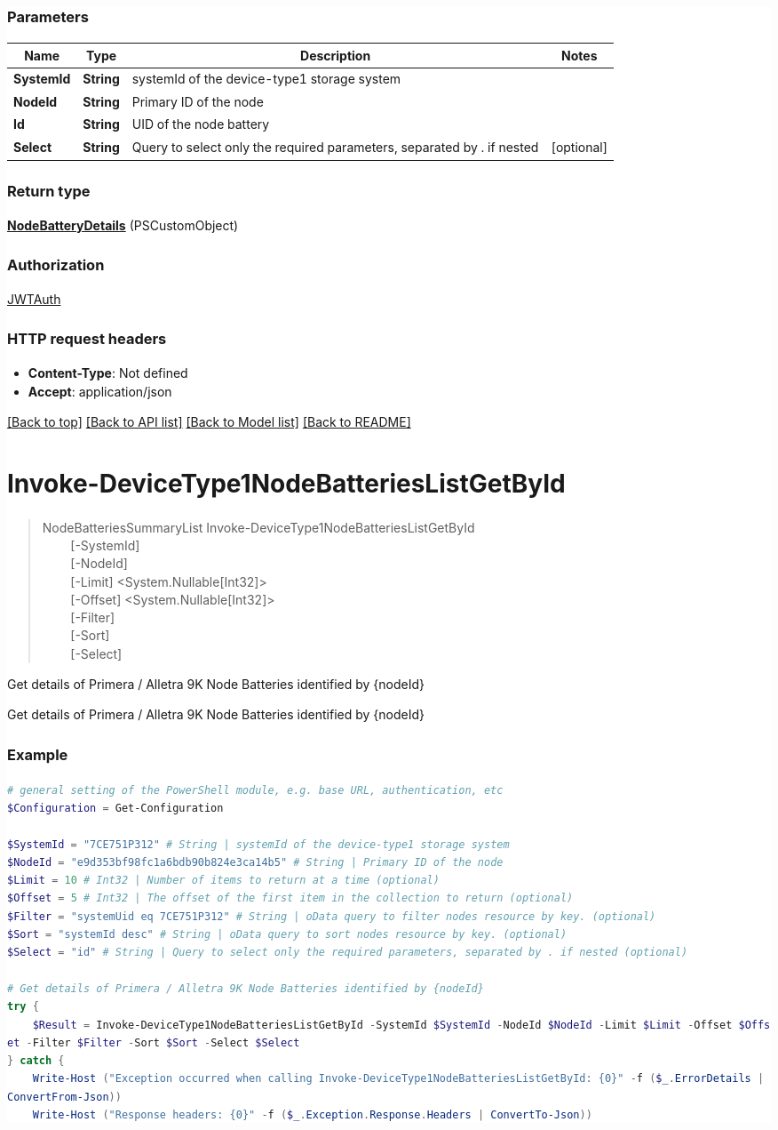 ### Parameters

Name | Type | Description  | Notes
------------- | ------------- | ------------- | -------------
 **SystemId** | **String**| systemId of the device-type1 storage system | 
 **NodeId** | **String**| Primary ID of the node | 
 **Id** | **String**| UID of the node battery | 
 **Select** | **String**| Query to select only the required parameters, separated by . if nested | [optional] 

### Return type

[**NodeBatteryDetails**](NodeBatteryDetails.md) (PSCustomObject)

### Authorization

[JWTAuth](../README.md#JWTAuth)

### HTTP request headers

 - **Content-Type**: Not defined
 - **Accept**: application/json

[[Back to top]](#) [[Back to API list]](../README.md#documentation-for-api-endpoints) [[Back to Model list]](../README.md#documentation-for-models) [[Back to README]](../README.md)

<a id="Invoke-DeviceType1NodeBatteriesListGetById"></a>
# **Invoke-DeviceType1NodeBatteriesListGetById**
> NodeBatteriesSummaryList Invoke-DeviceType1NodeBatteriesListGetById<br>
> &nbsp;&nbsp;&nbsp;&nbsp;&nbsp;&nbsp;&nbsp;&nbsp;[-SystemId] <String><br>
> &nbsp;&nbsp;&nbsp;&nbsp;&nbsp;&nbsp;&nbsp;&nbsp;[-NodeId] <String><br>
> &nbsp;&nbsp;&nbsp;&nbsp;&nbsp;&nbsp;&nbsp;&nbsp;[-Limit] <System.Nullable[Int32]><br>
> &nbsp;&nbsp;&nbsp;&nbsp;&nbsp;&nbsp;&nbsp;&nbsp;[-Offset] <System.Nullable[Int32]><br>
> &nbsp;&nbsp;&nbsp;&nbsp;&nbsp;&nbsp;&nbsp;&nbsp;[-Filter] <String><br>
> &nbsp;&nbsp;&nbsp;&nbsp;&nbsp;&nbsp;&nbsp;&nbsp;[-Sort] <String><br>
> &nbsp;&nbsp;&nbsp;&nbsp;&nbsp;&nbsp;&nbsp;&nbsp;[-Select] <String><br>

Get details of Primera / Alletra 9K Node Batteries identified by {nodeId}

Get details of Primera / Alletra 9K Node Batteries identified by {nodeId}

### Example
```powershell
# general setting of the PowerShell module, e.g. base URL, authentication, etc
$Configuration = Get-Configuration

$SystemId = "7CE751P312" # String | systemId of the device-type1 storage system
$NodeId = "e9d353bf98fc1a6bdb90b824e3ca14b5" # String | Primary ID of the node
$Limit = 10 # Int32 | Number of items to return at a time (optional)
$Offset = 5 # Int32 | The offset of the first item in the collection to return (optional)
$Filter = "systemUid eq 7CE751P312" # String | oData query to filter nodes resource by key. (optional)
$Sort = "systemId desc" # String | oData query to sort nodes resource by key. (optional)
$Select = "id" # String | Query to select only the required parameters, separated by . if nested (optional)

# Get details of Primera / Alletra 9K Node Batteries identified by {nodeId}
try {
    $Result = Invoke-DeviceType1NodeBatteriesListGetById -SystemId $SystemId -NodeId $NodeId -Limit $Limit -Offset $Offset -Filter $Filter -Sort $Sort -Select $Select
} catch {
    Write-Host ("Exception occurred when calling Invoke-DeviceType1NodeBatteriesListGetById: {0}" -f ($_.ErrorDetails | ConvertFrom-Json))
    Write-Host ("Response headers: {0}" -f ($_.Exception.Response.Headers | ConvertTo-Json))
```